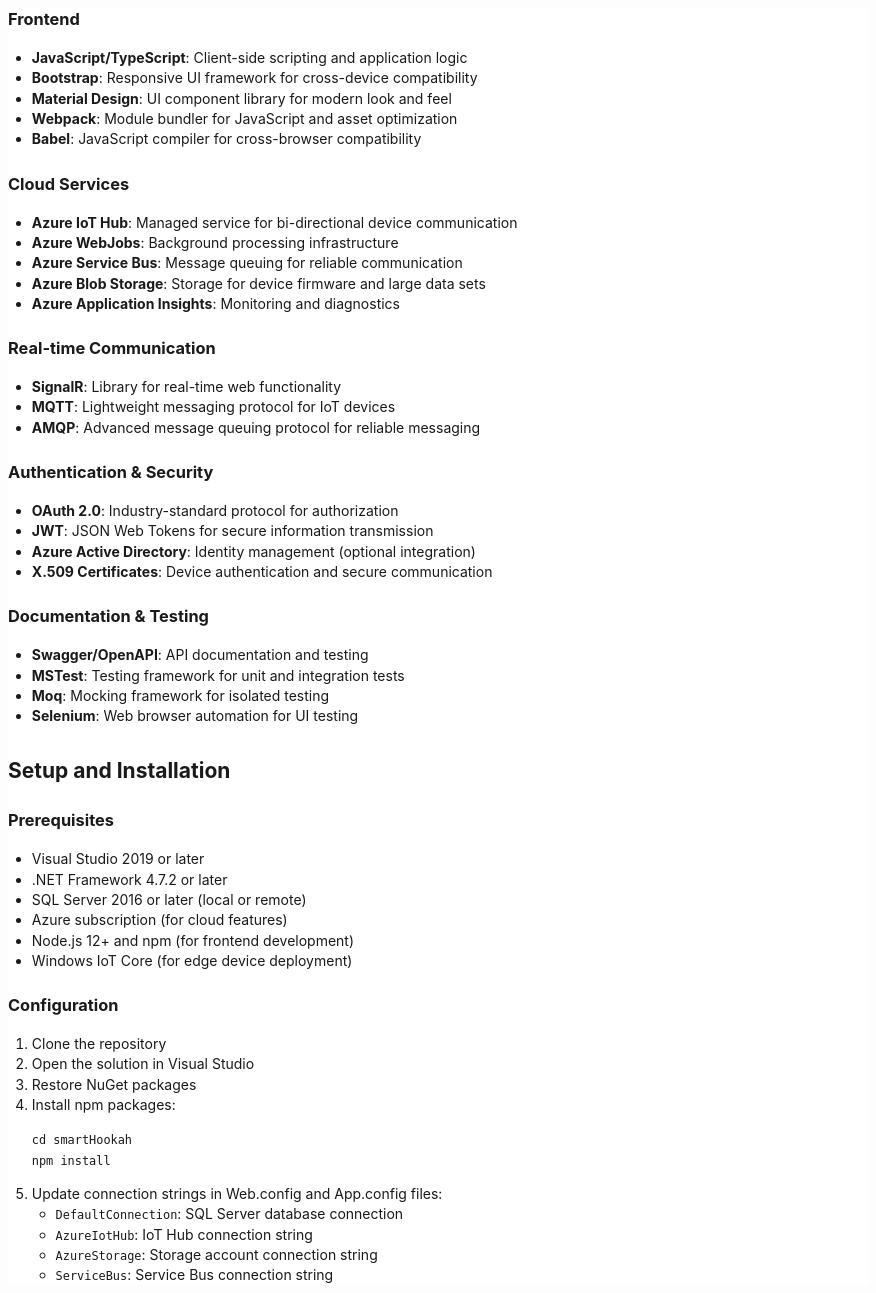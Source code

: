 ### Frontend
- **JavaScript/TypeScript**: Client-side scripting and application logic
- **Bootstrap**: Responsive UI framework for cross-device compatibility
- **Material Design**: UI component library for modern look and feel
- **Webpack**: Module bundler for JavaScript and asset optimization
- **Babel**: JavaScript compiler for cross-browser compatibility

### Cloud Services
- **Azure IoT Hub**: Managed service for bi-directional device communication
- **Azure WebJobs**: Background processing infrastructure
- **Azure Service Bus**: Message queuing for reliable communication
- **Azure Blob Storage**: Storage for device firmware and large data sets
- **Azure Application Insights**: Monitoring and diagnostics

### Real-time Communication
- **SignalR**: Library for real-time web functionality
- **MQTT**: Lightweight messaging protocol for IoT devices
- **AMQP**: Advanced message queuing protocol for reliable messaging

### Authentication & Security
- **OAuth 2.0**: Industry-standard protocol for authorization
- **JWT**: JSON Web Tokens for secure information transmission
- **Azure Active Directory**: Identity management (optional integration)
- **X.509 Certificates**: Device authentication and secure communication

### Documentation & Testing
- **Swagger/OpenAPI**: API documentation and testing
- **MSTest**: Testing framework for unit and integration tests
- **Moq**: Mocking framework for isolated testing
- **Selenium**: Web browser automation for UI testing

## Setup and Installation

### Prerequisites

- Visual Studio 2019 or later
- .NET Framework 4.7.2 or later
- SQL Server 2016 or later (local or remote)
- Azure subscription (for cloud features)
- Node.js 12+ and npm (for frontend development)
- Windows IoT Core (for edge device deployment)

### Configuration

1. Clone the repository
2. Open the solution in Visual Studio
3. Restore NuGet packages
4. Install npm packages:
   ```
   cd smartHookah
   npm install
   ```
5. Update connection strings in Web.config and App.config files:
   - `DefaultConnection`: SQL Server database connection
   - `AzureIotHub`: IoT Hub connection string
   - `AzureStorage`: Storage account connection string
   - `ServiceBus`: Service Bus connection string
